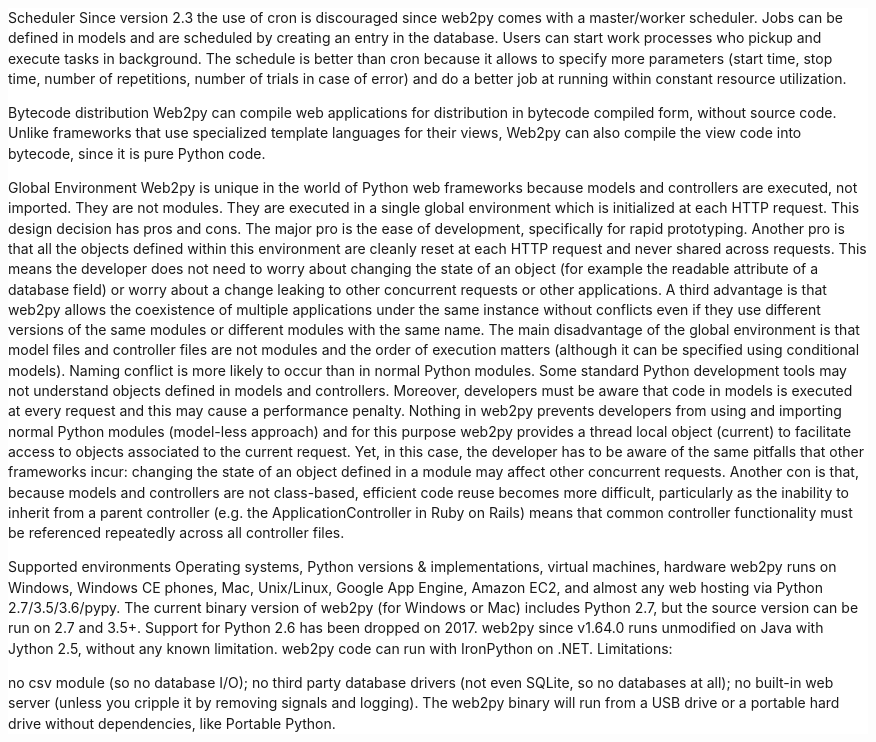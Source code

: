 Scheduler
Since version 2.3 the use of cron is discouraged since web2py comes with a master/worker scheduler. Jobs can be defined in models and are scheduled by creating an entry in the database. Users can start work processes who pickup and execute tasks in background. The schedule is better than cron because it allows to specify more parameters (start time, stop time, number of repetitions, number of trials in case of error) and do a better job at running within constant resource utilization.

Bytecode distribution
Web2py can compile web applications for distribution in bytecode compiled form, without source code. Unlike frameworks that use specialized template languages for their views, Web2py can also compile the view code into bytecode, since it is pure Python code.

Global Environment
Web2py is unique in the world of Python web frameworks because models and controllers are executed, not imported. They are not modules. They are executed in a single global environment which is initialized at each HTTP request. This design decision has pros and cons.
The major pro is the ease of development, specifically for rapid prototyping. Another pro is that all the objects defined within this environment are cleanly reset at each HTTP request and never shared across requests. This means the developer does not need to worry about changing the state of an object (for example the readable attribute of a database field) or worry about a change leaking to other concurrent requests or other applications. A third advantage is that web2py allows the coexistence of multiple applications under the same instance without conflicts even if they use different versions of the same modules or different modules with the same name.
The main disadvantage of the global environment is that model files and controller files are not modules and the order of execution matters (although it can be specified using conditional models). Naming conflict is more likely to occur than in normal Python modules. Some standard Python development tools may not understand objects defined in models and controllers. Moreover, developers must be aware that code in models is executed at every request and this may cause a performance penalty. Nothing in web2py prevents developers from using and importing normal Python modules (model-less approach) and for this purpose web2py provides a thread local object (current) to facilitate access to objects associated to the current request. Yet, in this case, the developer has to be aware of the same pitfalls that other frameworks incur: changing the state of an object defined in a module may affect other concurrent requests.
Another con is that, because models and controllers are not class-based, efficient code reuse becomes more difficult, particularly as the inability to inherit from a parent controller (e.g. the ApplicationController in Ruby on Rails) means that common controller functionality must be referenced repeatedly across all controller files.

Supported environments
Operating systems, Python versions & implementations, virtual machines, hardware
web2py runs on Windows, Windows CE phones, Mac, Unix/Linux, Google App Engine, Amazon EC2, and almost any web hosting via Python 2.7/3.5/3.6/pypy.
The current binary version of web2py (for Windows or Mac) includes Python 2.7, but the source version can be run on 2.7 and 3.5+. Support for Python 2.6 has been dropped on 2017.
web2py since v1.64.0 runs unmodified on Java with Jython 2.5, without any known limitation.
web2py code can run with IronPython on .NET. Limitations:

no csv module (so no database I/O);
no third party database drivers (not even SQLite, so no databases at all);
no built-in web server (unless you cripple it by removing signals and logging).
The web2py binary will run from a USB drive or a portable hard drive without dependencies, like Portable Python.
